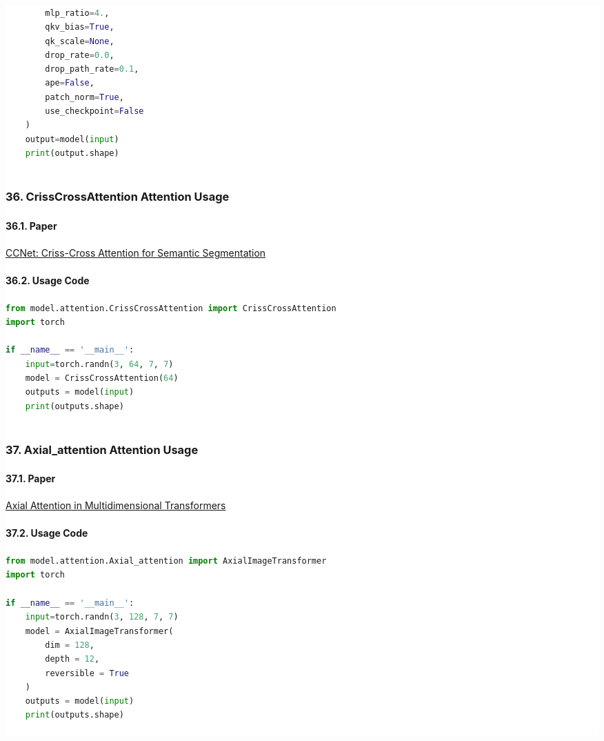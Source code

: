 ```python
        mlp_ratio=4.,
        qkv_bias=True,
        qk_scale=None,
        drop_rate=0.0,
        drop_path_rate=0.1,
        ape=False,
        patch_norm=True,
        use_checkpoint=False
    )
    output=model(input)
    print(output.shape)
    
```

### 36. CrissCrossAttention Attention Usage

#### 36.1. Paper

[CCNet: Criss-Cross Attention for Semantic Segmentation](https://arxiv.org/abs/1811.11721)

#### 36.2. Usage Code

```python
from model.attention.CrissCrossAttention import CrissCrossAttention
import torch

if __name__ == '__main__':
    input=torch.randn(3, 64, 7, 7)
    model = CrissCrossAttention(64)
    outputs = model(input)
    print(outputs.shape)
    
```

### 37. Axial_attention Attention Usage

#### 37.1. Paper

[Axial Attention in Multidimensional Transformers](https://arxiv.org/abs/1912.12180)

#### 37.2. Usage Code

```python
from model.attention.Axial_attention import AxialImageTransformer
import torch

if __name__ == '__main__':
    input=torch.randn(3, 128, 7, 7)
    model = AxialImageTransformer(
        dim = 128,
        depth = 12,
        reversible = True
    )
    outputs = model(input)
    print(outputs.shape)
    
```
